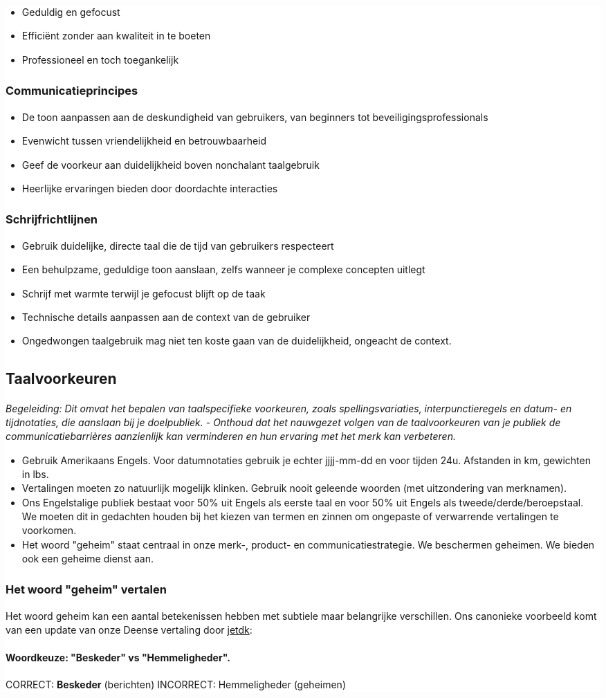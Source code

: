 - Geduldig en gefocust

- Efficiënt zonder aan kwaliteit in te boeten

- Professioneel en toch toegankelijk

### Communicatieprincipes

- De toon aanpassen aan de deskundigheid van gebruikers, van beginners tot beveiligingsprofessionals

- Evenwicht tussen vriendelijkheid en betrouwbaarheid

- Geef de voorkeur aan duidelijkheid boven nonchalant taalgebruik

- Heerlijke ervaringen bieden door doordachte interacties

### Schrijfrichtlijnen

- Gebruik duidelijke, directe taal die de tijd van gebruikers respecteert

- Een behulpzame, geduldige toon aanslaan, zelfs wanneer je complexe concepten uitlegt

- Schrijf met warmte terwijl je gefocust blijft op de taak

- Technische details aanpassen aan de context van de gebruiker

- Ongedwongen taalgebruik mag niet ten koste gaan van de duidelijkheid, ongeacht de context.

## Taalvoorkeuren

*Begeleiding: Dit omvat het bepalen van taalspecifieke voorkeuren, zoals spellingsvariaties, interpunctieregels en datum- en tijdnotaties, die aanslaan bij je doelpubliek. - Onthoud dat het nauwgezet volgen van de taalvoorkeuren van je publiek de communicatiebarrières aanzienlijk kan verminderen en hun ervaring met het merk kan verbeteren.*

- Gebruik Amerikaans Engels. Voor datumnotaties gebruik je echter jjjj-mm-dd en voor tijden 24u. Afstanden in km, gewichten in lbs.
- Vertalingen moeten zo natuurlijk mogelijk klinken. Gebruik nooit geleende woorden (met uitzondering van merknamen).
- Ons Engelstalige publiek bestaat voor 50% uit Engels als eerste taal en voor 50% uit Engels als tweede/derde/beroepstaal. We moeten dit in gedachten houden bij het kiezen van termen en zinnen om ongepaste of verwarrende vertalingen te voorkomen.
- Het woord "geheim" staat centraal in onze merk-, product- en communicatiestrategie. We beschermen geheimen. We bieden ook een geheime dienst aan.

### Het woord "geheim" vertalen

Het woord geheim kan een aantal betekenissen hebben met subtiele maar belangrijke verschillen. Ons canonieke voorbeeld komt van een update van onze Deense vertaling door [jetdk](https://github.com/onetimesecret/onetimesecret/pull/956#issue-2782747525):

#### Woordkeuze: "Beskeder" vs "Hemmeligheder".

CORRECT:   **Beskeder** (berichten)
INCORRECT: Hemmeligheder (geheimen)
